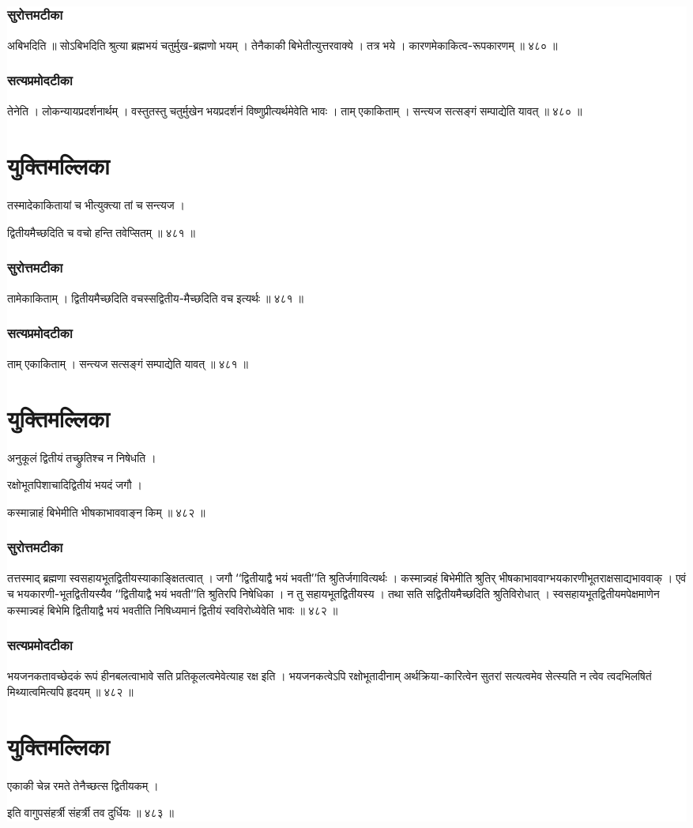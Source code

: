 ### **सुरोत्तमटीका**

अबिभदिति ॥ सोऽबिभदिति श्रुत्या ब्रह्मभयं चतुर्मुख-ब्रह्मणो भयम् । तेनैकाकी बिभेतीत्युत्तरवाक्ये । तत्र भये । कारणमेकाकित्व-रूपकारणम् ॥ ४८० ॥

### **सत्यप्रमोदटीका**

तेनेति । लोकन्यायप्रदर्शनार्थम् । वस्तुतस्तु चतुर्मुखेन भयप्रदर्शनं विष्णुप्रीत्यर्थमेवेति भावः । ताम् एकाकिताम् । सन्त्यज सत्सङ्गं सम्पाद्येति यावत् ॥ ४८० ॥

# **युक्तिमल्लिका**

तस्मादेकाकितायां च भीत्युक्त्या तां च सन्त्यज ।

द्वितीयमैच्छदिति च वचो हन्ति तवेप्सितम् ॥ ४८१ ॥

### **सुरोत्तमटीका**

तामेकाकिताम् । द्वितीयमैच्छदिति वचस्सद्वितीय-मैच्छदिति वच इत्यर्थः ॥ ४८१ ॥

### **सत्यप्रमोदटीका**

ताम् एकाकिताम् । सन्त्यज सत्सङ्गं सम्पाद्येति यावत् ॥ ४८१ ॥

# **युक्तिमल्लिका**

अनुकूलं द्वितीयं तच्छ्रुतिश्च न निषेधति ।

रक्षोभूतपिशाचादिद्वितीयं भयदं जगौ ।

कस्मान्नाहं बिभेमीति भीषकाभाववाङ्न किम् ॥ ४८२ ॥

### **सुरोत्तमटीका**

तत्तस्माद् ब्रह्मणा स्वसहायभूतद्वितीयस्याकाङ्क्षितत्वात् । जगौ ‘‘द्वितीयाद्वै भयं भवती’’ति श्रुतिर्जगावित्यर्थः । कस्मान्न्वहं बिभेमीति श्रुतिर् भीषकाभाववाग्भयकारणीभूतराक्षसाद्यभाववाक् । एवं च भयकारणी-भूतद्वितीयस्यैव ‘‘द्वितीयाद्वै भयं भवती’’ति श्रुतिरपि निषेधिका । न तु सहायभूतद्वितीयस्य । तथा सति सद्वितीयमैच्छदिति श्रुतिविरोधात् । स्वसहायभूतद्वितीयमपेक्षमाणेन कस्मान्न्वहं बिभेमि द्वितीयाद्वै भयं भवतीति निषिध्यमानं द्वितीयं स्वविरोध्येवेति भावः ॥ ४८२ ॥

### **सत्यप्रमोदटीका**

भयजनकतावच्छेदकं रूपं हीनबलत्वाभावे सति प्रतिकूलत्वमेवेत्याह रक्ष इति । भयजनकत्वेऽपि रक्षोभूतादीनाम् अर्थक्रिया-कारित्वेन सुतरां सत्यत्वमेव सेत्स्यति न त्वेव त्वदभिलषितं मिथ्यात्वमित्यपि हृदयम् ॥ ४८२ ॥

# **युक्तिमल्लिका**

एकाकी चेन्न रमते तेनैच्छत्स द्वितीयकम् ।

इति वागुपसंहर्त्री संहर्त्री तव दुर्धियः ॥ ४८३ ॥
